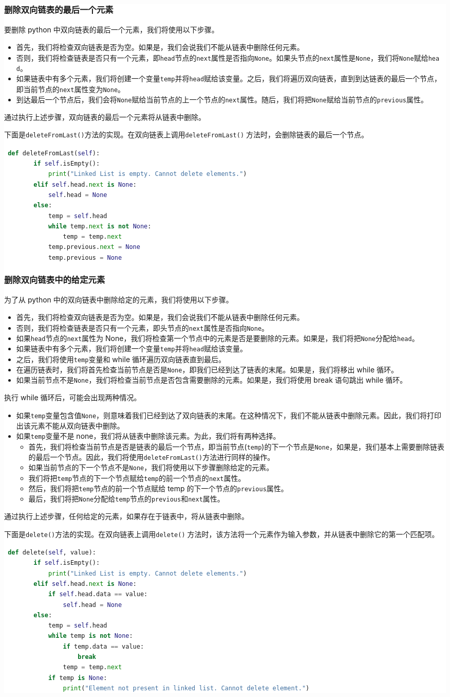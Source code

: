 ### 删除双向链表的最后一个元素

要删除 python 中双向链表的最后一个元素，我们将使用以下步骤。

*   首先，我们将检查双向链表是否为空。如果是，我们会说我们不能从链表中删除任何元素。
*   否则，我们将检查链表是否只有一个元素，即`head`节点的`next`属性是否指向`None`。如果头节点的`next`属性是`None`，我们将`None`赋给`head`。
*   如果链表中有多个元素，我们将创建一个变量`temp`并将`head`赋给该变量。之后，我们将遍历双向链表，直到到达链表的最后一个节点，即当前节点的`next`属性变为`None`。
*   到达最后一个节点后，我们会将`None`赋给当前节点的上一个节点的`next`属性。随后，我们将把`None`赋给当前节点的`previous`属性。

通过执行上述步骤，双向链表的最后一个元素将从链表中删除。

下面是`deleteFromLast()`方法的实现。在双向链表上调用`deleteFromLast()` 方法时，会删除链表的最后一个节点。

```py
 def deleteFromLast(self):
        if self.isEmpty():
            print("Linked List is empty. Cannot delete elements.")
        elif self.head.next is None:
            self.head = None
        else:
            temp = self.head
            while temp.next is not None:
                temp = temp.next
            temp.previous.next = None
            temp.previous = None
```

### 删除双向链表中的给定元素

为了从 python 中的双向链表中删除给定的元素，我们将使用以下步骤。

*   首先，我们将检查双向链表是否为空。如果是，我们会说我们不能从链表中删除任何元素。
*   否则，我们将检查链表是否只有一个元素，即头节点的`next`属性是否指向`None`。
*   如果`head`节点的`next`属性为 None，我们将检查第一个节点中的元素是否是要删除的元素。如果是，我们将把`None`分配给`head`。
*   如果链表中有多个元素，我们将创建一个变量`temp`并将`head`赋给该变量。
*   之后，我们将使用`temp`变量和 while 循环遍历双向链表直到最后。
*   在遍历链表时，我们将首先检查当前节点是否是`None`，即我们已经到达了链表的末尾。如果是，我们将移出 while 循环。
*   如果当前节点不是`None`，我们将检查当前节点是否包含需要删除的元素。如果是，我们将使用 break 语句跳出 while 循环。

执行 while 循环后，可能会出现两种情况。

*   如果`temp`变量包含值`None`，则意味着我们已经到达了双向链表的末尾。在这种情况下，我们不能从链表中删除元素。因此，我们将打印出该元素不能从双向链表中删除。
*   如果`temp`变量不是 none，我们将从链表中删除该元素。为此，我们将有两种选择。
    *   首先，我们将检查当前节点是否是链表的最后一个节点，即当前节点(`temp`)的下一个节点是`None`，如果是，我们基本上需要删除链表的最后一个节点。因此，我们将使用`deleteFromLast()`方法进行同样的操作。
    *   如果当前节点的下一个节点不是`None`，我们将使用以下步骤删除给定的元素。
    *   我们将把`temp`节点的下一个节点赋给`temp`的前一个节点的`next`属性。
    *   然后，我们将把`temp`节点的前一个节点赋给 temp 的下一个节点的`previous`属性。
    *   最后，我们将把`None`分配给`temp`节点的`previous`和`next`属性。

通过执行上述步骤，任何给定的元素，如果存在于链表中，将从链表中删除。

下面是`delete()`方法的实现。在双向链表上调用`delete()` 方法时，该方法将一个元素作为输入参数，并从链表中删除它的第一个匹配项。

```py
 def delete(self, value):
        if self.isEmpty():
            print("Linked List is empty. Cannot delete elements.")
        elif self.head.next is None:
            if self.head.data == value:
                self.head = None
        else:
            temp = self.head
            while temp is not None:
                if temp.data == value:
                    break
                temp = temp.next
            if temp is None:
                print("Element not present in linked list. Cannot delete element.")
```